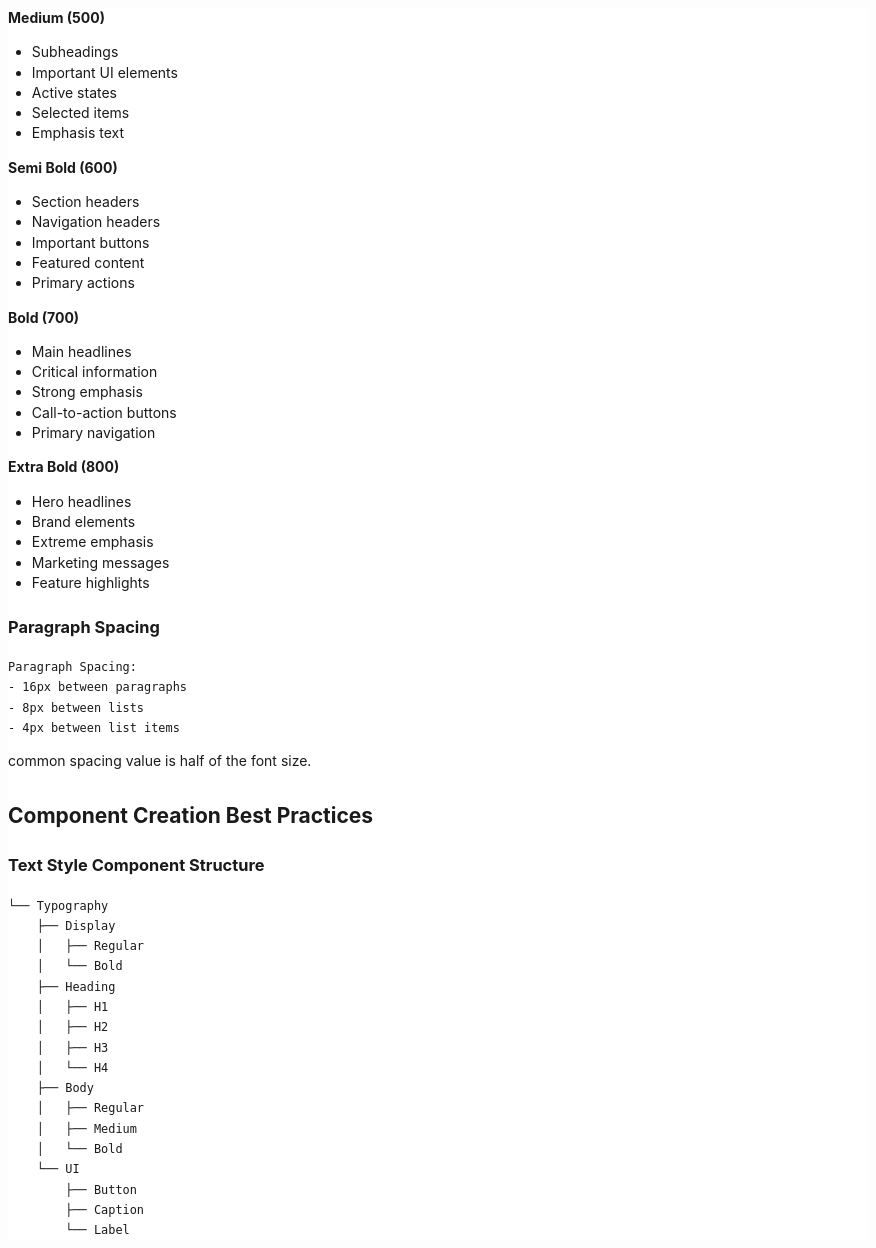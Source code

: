 **Medium (500)**
- Subheadings
- Important UI elements
- Active states
- Selected items
- Emphasis text

**Semi Bold (600)**
- Section headers
- Navigation headers
- Important buttons
- Featured content
- Primary actions

**Bold (700)**
- Main headlines
- Critical information
- Strong emphasis
- Call-to-action buttons
- Primary navigation

**Extra Bold (800)**
- Hero headlines
- Brand elements
- Extreme emphasis
- Marketing messages
- Feature highlights

### Paragraph Spacing
```
Paragraph Spacing:
- 16px between paragraphs
- 8px between lists
- 4px between list items
```

common spacing value is half of the font size.

## Component Creation Best Practices

### Text Style Component Structure
```
└── Typography
    ├── Display
    │   ├── Regular
    │   └── Bold
    ├── Heading
    │   ├── H1
    │   ├── H2
    │   ├── H3
    │   └── H4
    ├── Body
    │   ├── Regular
    │   ├── Medium
    │   └── Bold
    └── UI
        ├── Button
        ├── Caption
        └── Label
```
